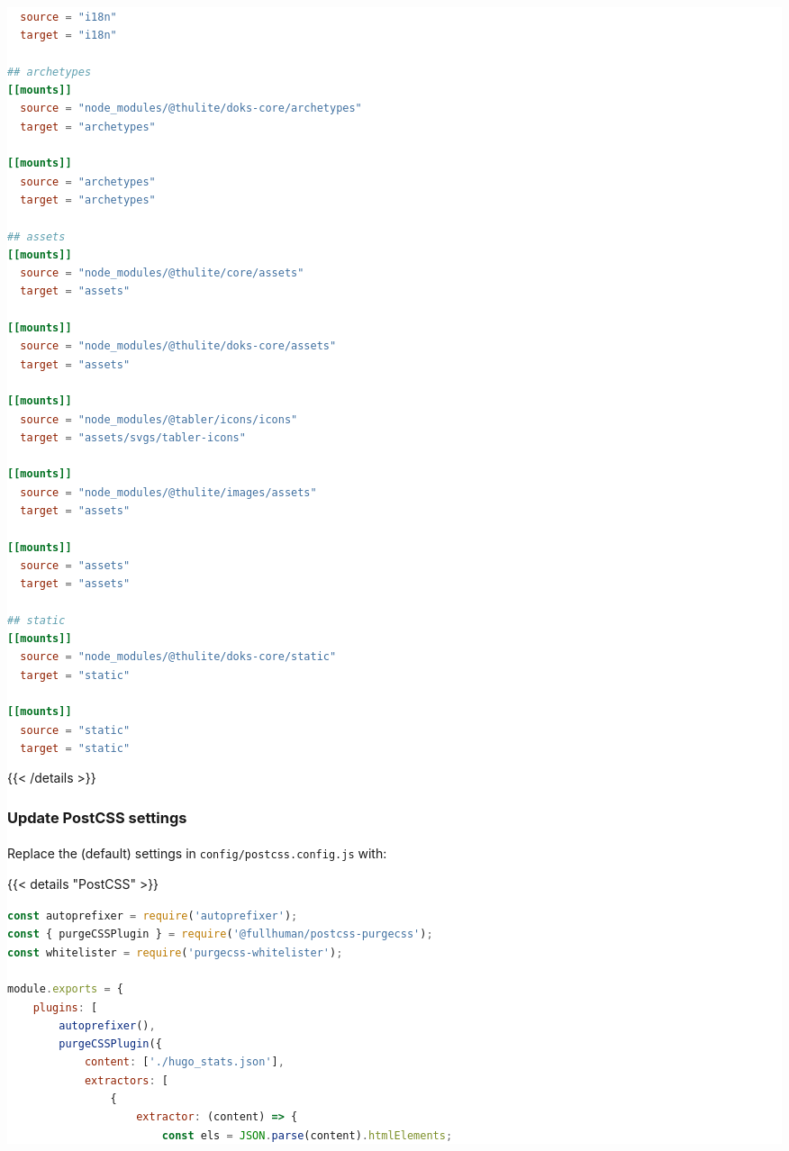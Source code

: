 ```toml {title="module.toml" lineNos=false}
  source = "i18n"
  target = "i18n"

## archetypes
[[mounts]]
  source = "node_modules/@thulite/doks-core/archetypes"
  target = "archetypes"

[[mounts]]
  source = "archetypes"
  target = "archetypes"

## assets
[[mounts]]
  source = "node_modules/@thulite/core/assets"
  target = "assets"

[[mounts]]
  source = "node_modules/@thulite/doks-core/assets"
  target = "assets"

[[mounts]]
  source = "node_modules/@tabler/icons/icons"
  target = "assets/svgs/tabler-icons"

[[mounts]]
  source = "node_modules/@thulite/images/assets"
  target = "assets"

[[mounts]]
  source = "assets"
  target = "assets"

## static
[[mounts]]
  source = "node_modules/@thulite/doks-core/static"
  target = "static"

[[mounts]]
  source = "static"
  target = "static"
```

{{< /details >}}

### Update PostCSS settings

Replace the (default) settings in `config/postcss.config.js` with:

{{< details "PostCSS" >}}

```js {title=postcss.config.js lineNos=true hl_lines=[2,8]}
const autoprefixer = require('autoprefixer');
const { purgeCSSPlugin } = require('@fullhuman/postcss-purgecss');
const whitelister = require('purgecss-whitelister');

module.exports = {
    plugins: [
        autoprefixer(),
        purgeCSSPlugin({
            content: ['./hugo_stats.json'],
            extractors: [
                {
                    extractor: (content) => {
                        const els = JSON.parse(content).htmlElements;
```